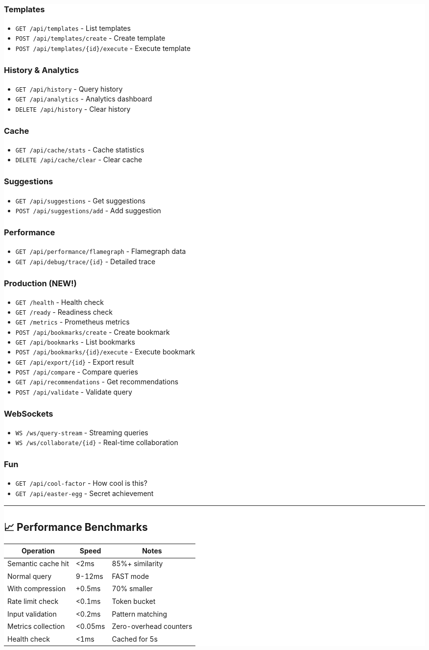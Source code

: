 ### Templates
- `GET /api/templates` - List templates
- `POST /api/templates/create` - Create template
- `POST /api/templates/{id}/execute` - Execute template

### History & Analytics
- `GET /api/history` - Query history
- `GET /api/analytics` - Analytics dashboard
- `DELETE /api/history` - Clear history

### Cache
- `GET /api/cache/stats` - Cache statistics
- `DELETE /api/cache/clear` - Clear cache

### Suggestions
- `GET /api/suggestions` - Get suggestions
- `POST /api/suggestions/add` - Add suggestion

### Performance
- `GET /api/performance/flamegraph` - Flamegraph data
- `GET /api/debug/trace/{id}` - Detailed trace

### Production (NEW!)
- `GET /health` - Health check
- `GET /ready` - Readiness check
- `GET /metrics` - Prometheus metrics
- `POST /api/bookmarks/create` - Create bookmark
- `GET /api/bookmarks` - List bookmarks
- `POST /api/bookmarks/{id}/execute` - Execute bookmark
- `GET /api/export/{id}` - Export result
- `POST /api/compare` - Compare queries
- `GET /api/recommendations` - Get recommendations
- `POST /api/validate` - Validate query

### WebSockets
- `WS /ws/query-stream` - Streaming queries
- `WS /ws/collaborate/{id}` - Real-time collaboration

### Fun
- `GET /api/cool-factor` - How cool is this?
- `GET /api/easter-egg` - Secret achievement

---

## 📈 **Performance Benchmarks**

| Operation | Speed | Notes |
|-----------|-------|-------|
| Semantic cache hit | <2ms | 85%+ similarity |
| Normal query | 9-12ms | FAST mode |
| With compression | +0.5ms | 70% smaller |
| Rate limit check | <0.1ms | Token bucket |
| Input validation | <0.2ms | Pattern matching |
| Metrics collection | <0.05ms | Zero-overhead counters |
| Health check | <1ms | Cached for 5s |
